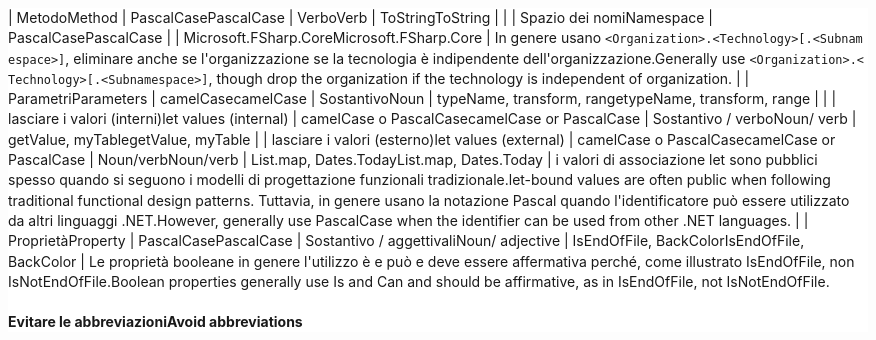 | <span data-ttu-id="b9761-179">Metodo</span><span class="sxs-lookup"><span data-stu-id="b9761-179">Method</span></span> |  <span data-ttu-id="b9761-180">PascalCase</span><span class="sxs-lookup"><span data-stu-id="b9761-180">PascalCase</span></span> |  <span data-ttu-id="b9761-181">Verbo</span><span class="sxs-lookup"><span data-stu-id="b9761-181">Verb</span></span> | <span data-ttu-id="b9761-182">ToString</span><span class="sxs-lookup"><span data-stu-id="b9761-182">ToString</span></span> | |
| <span data-ttu-id="b9761-183">Spazio dei nomi</span><span class="sxs-lookup"><span data-stu-id="b9761-183">Namespace</span></span> | <span data-ttu-id="b9761-184">PascalCase</span><span class="sxs-lookup"><span data-stu-id="b9761-184">PascalCase</span></span> | | <span data-ttu-id="b9761-185">Microsoft.FSharp.Core</span><span class="sxs-lookup"><span data-stu-id="b9761-185">Microsoft.FSharp.Core</span></span> | <span data-ttu-id="b9761-186">In genere usano `<Organization>.<Technology>[.<Subnamespace>]`, eliminare anche se l'organizzazione se la tecnologia è indipendente dell'organizzazione.</span><span class="sxs-lookup"><span data-stu-id="b9761-186">Generally use `<Organization>.<Technology>[.<Subnamespace>]`, though drop the organization if the technology is independent of organization.</span></span> |
| <span data-ttu-id="b9761-187">Parametri</span><span class="sxs-lookup"><span data-stu-id="b9761-187">Parameters</span></span> | <span data-ttu-id="b9761-188">camelCase</span><span class="sxs-lookup"><span data-stu-id="b9761-188">camelCase</span></span> | <span data-ttu-id="b9761-189">Sostantivo</span><span class="sxs-lookup"><span data-stu-id="b9761-189">Noun</span></span> |  <span data-ttu-id="b9761-190">typeName, transform, range</span><span class="sxs-lookup"><span data-stu-id="b9761-190">typeName, transform, range</span></span> | |
| <span data-ttu-id="b9761-191">lasciare i valori (interni)</span><span class="sxs-lookup"><span data-stu-id="b9761-191">let values (internal)</span></span> | <span data-ttu-id="b9761-192">camelCase o PascalCase</span><span class="sxs-lookup"><span data-stu-id="b9761-192">camelCase or PascalCase</span></span> | <span data-ttu-id="b9761-193">Sostantivo / verbo</span><span class="sxs-lookup"><span data-stu-id="b9761-193">Noun/ verb</span></span> |  <span data-ttu-id="b9761-194">getValue, myTable</span><span class="sxs-lookup"><span data-stu-id="b9761-194">getValue, myTable</span></span> |
| <span data-ttu-id="b9761-195">lasciare i valori (esterno)</span><span class="sxs-lookup"><span data-stu-id="b9761-195">let values (external)</span></span> | <span data-ttu-id="b9761-196">camelCase o PascalCase</span><span class="sxs-lookup"><span data-stu-id="b9761-196">camelCase or PascalCase</span></span> | <span data-ttu-id="b9761-197">Noun/verb</span><span class="sxs-lookup"><span data-stu-id="b9761-197">Noun/verb</span></span>  | <span data-ttu-id="b9761-198">List.map, Dates.Today</span><span class="sxs-lookup"><span data-stu-id="b9761-198">List.map, Dates.Today</span></span> | <span data-ttu-id="b9761-199">i valori di associazione let sono pubblici spesso quando si seguono i modelli di progettazione funzionali tradizionale.</span><span class="sxs-lookup"><span data-stu-id="b9761-199">let-bound values are often public when following traditional functional design patterns.</span></span> <span data-ttu-id="b9761-200">Tuttavia, in genere usano la notazione Pascal quando l'identificatore può essere utilizzato da altri linguaggi .NET.</span><span class="sxs-lookup"><span data-stu-id="b9761-200">However, generally use PascalCase when the identifier can be used from other .NET languages.</span></span> |
| <span data-ttu-id="b9761-201">Proprietà</span><span class="sxs-lookup"><span data-stu-id="b9761-201">Property</span></span>  | <span data-ttu-id="b9761-202">PascalCase</span><span class="sxs-lookup"><span data-stu-id="b9761-202">PascalCase</span></span>  | <span data-ttu-id="b9761-203">Sostantivo / aggettivali</span><span class="sxs-lookup"><span data-stu-id="b9761-203">Noun/ adjective</span></span>  | <span data-ttu-id="b9761-204">IsEndOfFile, BackColor</span><span class="sxs-lookup"><span data-stu-id="b9761-204">IsEndOfFile, BackColor</span></span>  | <span data-ttu-id="b9761-205">Le proprietà booleane in genere l'utilizzo è e può e deve essere affermativa perché, come illustrato IsEndOfFile, non IsNotEndOfFile.</span><span class="sxs-lookup"><span data-stu-id="b9761-205">Boolean properties generally use Is and Can and should be affirmative, as in IsEndOfFile, not IsNotEndOfFile.</span></span>

#### <a name="avoid-abbreviations"></a><span data-ttu-id="b9761-206">Evitare le abbreviazioni</span><span class="sxs-lookup"><span data-stu-id="b9761-206">Avoid abbreviations</span></span>

